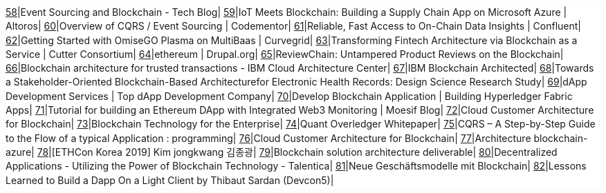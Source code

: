 [58](https://techblog.fexcofts.com/2018/07/25/event-sourcing-and-blockchain/)|Event Sourcing and Blockchain - Tech Blog|
[59](https://www.altoros.com/blog/iot-meets-blockchain-building-a-supply-chain-app-on-microsoft-azure/)|IoT Meets Blockchain: Building a Supply Chain App on Microsoft Azure \| Altoros|
[60](https://www.codementor.io/@sushantsaurabh/overview-of-cqrs-event-sourcing-bc2g597k5)|Overview of CQRS / Event Sourcing \| Codementor|
[61](https://www.confluent.io/blog/reliable-fast-access-to-on-chain-data-insights/)|Reliable, Fast Access to On-Chain Data Insights \| Confluent|
[62](https://www.curvegrid.com/blog/2020-04-27-omisego-demo-app/)|Getting Started with OmiseGO Plasma on MultiBaas \| Curvegrid|
[63](https://www.cutter.com/article/transforming-fintech-architecture-blockchain-service-501896)|Transforming Fintech Architecture via Blockchain as a Service \| Cutter Consortium|
[64](https://www.drupal.org/project/ethereum)|ethereum \| Drupal.org|
[65](https://www.groundai.com/project/reviewchain-untampered-product-reviews-on-the-blockchain/1)|ReviewChain: Untampered Product Reviews on the Blockchain|
[66](https://www.ibm.com/cloud/architecture/architectures/blockchainArchitecture/reference-architecture)|Blockchain architecture for trusted transactions - IBM Cloud Architecture Center|
[67](https://www.ibm.com/cloud/architecture/files/sellers/blockchain-architected.pdf)|IBM Blockchain Architected|
[68](https://www.jmir.org/2019/10/e13585/pdf)|Towards a Stakeholder-Oriented Blockchain-Based Architecturefor Electronic Health Records: Design Science Research Study|
[69](https://www.leewayhertz.com/dapp-development-services/)|dApp Development Services \| Top dApp Development Company|
[70](https://www.leewayhertz.com/develop-blockchain-application/)|Develop Blockchain Application \| Building Hyperledger Fabric Apps|
[71](https://www.moesif.com/blog/blockchain/ethereum/Tutorial-for-building-Ethereum-Dapp-with-Integrated-Error-Monitoring/)|Tutorial for building an Ethereum DApp with Integrated Web3 Monitoring \| Moesif Blog|
[72](https://www.omg.org/cloud/deliverables/CSCC-Cloud-Customer-Architecture-for-Blockchain.pdf)|Cloud Customer Architecture for Blockchain|
[73](https://www.oracle.com/a/ocom/docs/cloud/cloud-essentials-blockchain-for-the-enterprise.pdf)|Blockchain Technology for the Enterprise|
[74](https://www.quant.network/wp-content/uploads/2020/07/Quant_Overledger_Whitepaper-Sep-1.pdf)|Quant Overledger Whitepaper|
[75](https://www.reddit.com/r/programming/comments/2mvqzh/cqrs_a_stepbystep_guide_to_the_flow_of_a_typical/)|CQRS – A Step-by-Step Guide to the Flow of a typical Application : programming|
[76](https://www.slideshare.net/CloudStandardsCustomerCouncil/cloud-customer-architecture-for-blockchain)|Cloud Customer Architecture for Blockchain|
[77](https://www.slideshare.net/TonyEsposito19/architecture-blockchainazure-133006081)|Architecture blockchain-azure|
[78](https://www.slideshare.net/ethconkr/ethcon-korea-2019-kim-jongkwang)|[ETHCon Korea 2019] Kim jongkwang 김종광|
[79](https://www.slideshare.net/sarmad_ibrahim/blockchain-solution-architecture-deliverable)|Blockchain solution architecture deliverable|
[80](https://www.talentica.com/blogs/decentralized-applications-utilizing-the-power-of-blockchain-technology/)|Decentralized Applications - Utilizing the Power of Blockchain Technology - Talentica|
[81](https://www.wko.at/service/innovation-technologie-digitalisierung/neue-geschaeftsmodelle-mit-blockchain.pdf)|Neue Geschäftsmodelle mit Blockchain|
[82](https://www.youtube.com/watch?v=di3WfuKWFsc)|Lessons Learned to Build a Dapp On a Light Client by Thibaut Sardan (Devcon5)|
